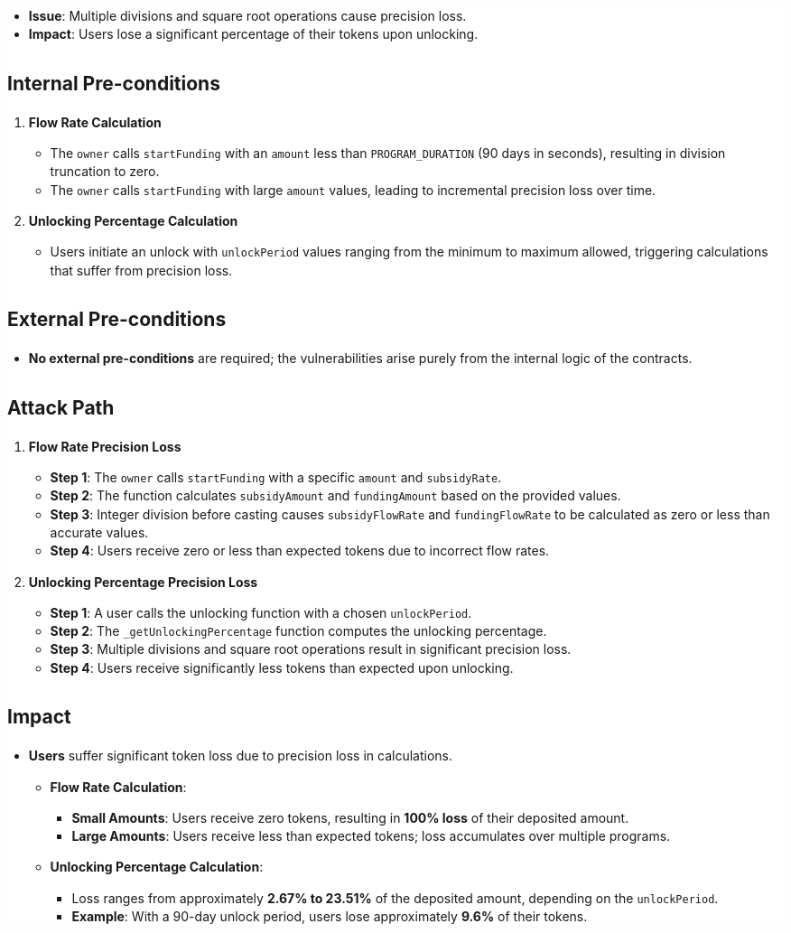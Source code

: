    - **Issue**: Multiple divisions and square root operations cause precision loss.
   - **Impact**: Users lose a significant percentage of their tokens upon unlocking.

## Internal Pre-conditions

1. **Flow Rate Calculation**

   - The `owner` calls `startFunding` with an `amount` less than `PROGRAM_DURATION` (90 days in seconds), resulting in division truncation to zero.
   - The `owner` calls `startFunding` with large `amount` values, leading to incremental precision loss over time.

2. **Unlocking Percentage Calculation**

   - Users initiate an unlock with `unlockPeriod` values ranging from the minimum to maximum allowed, triggering calculations that suffer from precision loss.

## External Pre-conditions

- **No external pre-conditions** are required; the vulnerabilities arise purely from the internal logic of the contracts.

## Attack Path

1. **Flow Rate Precision Loss**

   - **Step 1**: The `owner` calls `startFunding` with a specific `amount` and `subsidyRate`.
   - **Step 2**: The function calculates `subsidyAmount` and `fundingAmount` based on the provided values.
   - **Step 3**: Integer division before casting causes `subsidyFlowRate` and `fundingFlowRate` to be calculated as zero or less than accurate values.
   - **Step 4**: Users receive zero or less than expected tokens due to incorrect flow rates.

2. **Unlocking Percentage Precision Loss**

   - **Step 1**: A user calls the unlocking function with a chosen `unlockPeriod`.
   - **Step 2**: The `_getUnlockingPercentage` function computes the unlocking percentage.
   - **Step 3**: Multiple divisions and square root operations result in significant precision loss.
   - **Step 4**: Users receive significantly less tokens than expected upon unlocking.

## Impact

- **Users** suffer significant token loss due to precision loss in calculations.

  - **Flow Rate Calculation**:

    - **Small Amounts**: Users receive zero tokens, resulting in **100% loss** of their deposited amount.
    - **Large Amounts**: Users receive less than expected tokens; loss accumulates over multiple programs.

  - **Unlocking Percentage Calculation**:

    - Loss ranges from approximately **2.67% to 23.51%** of the deposited amount, depending on the `unlockPeriod`.
    - **Example**: With a 90-day unlock period, users lose approximately **9.6%** of their tokens.
